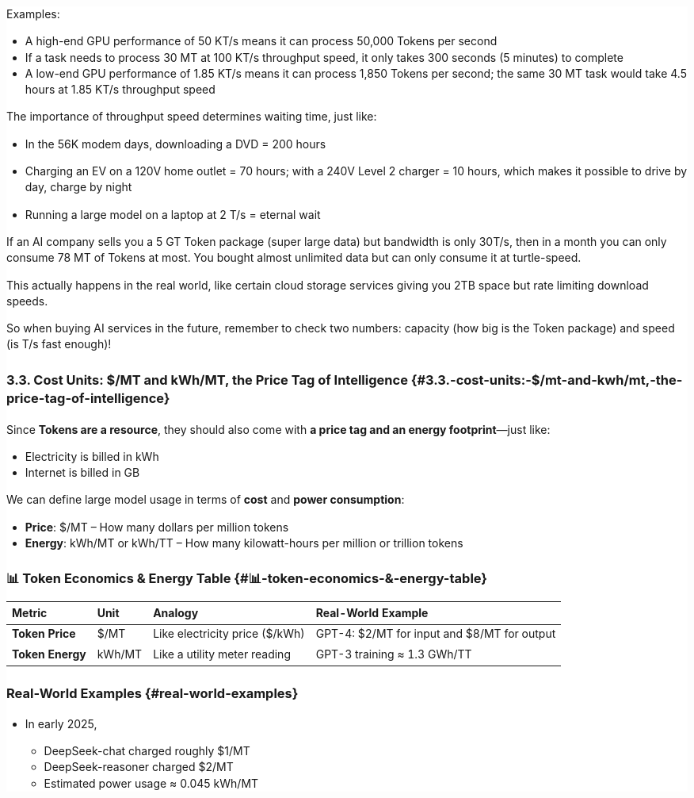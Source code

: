 Examples:

- A high-end GPU performance of 50 KT/s means it can process 50,000 Tokens per second  
- If a task needs to process 30 MT at 100 KT/s throughput speed, it only takes 300 seconds (5 minutes) to complete  
- A low-end GPU performance of 1.85 KT/s means it can process 1,850 Tokens per second; the same 30 MT task would take 4.5 hours at 1.85 KT/s throughput speed

The importance of throughput speed determines waiting time, just like:

- In the 56K modem days, downloading a DVD \= 200 hours

- Charging an EV on a 120V home outlet \= 70 hours; with a 240V Level 2 charger \= 10 hours, which makes it possible to drive by day, charge by night

- Running a large model on a laptop at 2 T/s \= eternal wait

If an AI company sells you a 5 GT Token package (super large data) but bandwidth is only 30T/s, then in a month you can only consume 78 MT of Tokens at most. You bought almost unlimited data but can only consume it at turtle-speed.

This actually happens in the real world, like certain cloud storage services giving you 2TB space but rate limiting download speeds.

So when buying AI services in the future, remember to check two numbers: capacity (how big is the Token package) and speed (is T/s fast enough)\!

### **3.3. Cost Units: $/MT and kWh/MT, the Price Tag of Intelligence** {#3.3.-cost-units:-$/mt-and-kwh/mt,-the-price-tag-of-intelligence}

Since **Tokens are a resource**, they should also come with **a price tag and an energy footprint**—just like:

* Electricity is billed in kWh  
* Internet is billed in GB

We can define large model usage in terms of **cost** and **power consumption**:

* **Price**: $/MT – How many dollars per million tokens  
* **Energy**: kWh/MT or kWh/TT – How many kilowatt-hours per million or trillion tokens

### 📊 Token Economics & Energy Table {#📊-token-economics-&-energy-table}

| Metric | Unit | Analogy | Real-World Example |
| :---- | :---- | :---- | :---- |
| **Token Price** | $/MT | Like electricity price ($/kWh) | GPT-4: $2/MT for input and $8/MT for output |
| **Token Energy** | kWh/MT | Like a utility meter reading | GPT-3 training ≈ 1.3 GWh/TT |

### Real-World Examples {#real-world-examples}

* In early 2025,  
    
  * DeepSeek-chat charged roughly $1/MT  
  * DeepSeek-reasoner charged $2/MT  
  * Estimated power usage ≈ 0.045 kWh/MT
